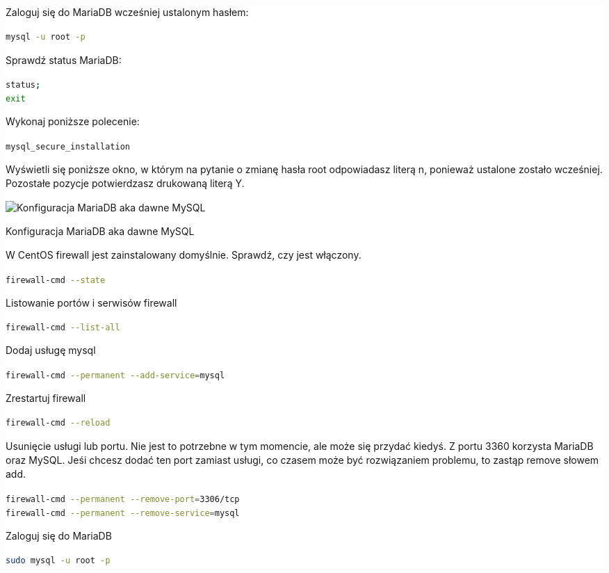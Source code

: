 Zaloguj się do MariaDB wcześniej ustalonym hasłem:

```bash
mysql -u root -p
```

Sprawdź status MariaDB:

```bash
status;
exit
```

Wykonaj poniższe polecenie:

```bash
mysql_secure_installation
```

Wyświetli się poniższe okno, w którym na pytanie o zmianę hasła root odpowiadasz literą n, ponieważ ustalone zostało wcześniej. Pozostałe pozycje potwierdzasz drukowaną literą Y.

![Konfiguracja MariaDB aka dawne MySQL](/images/2019/2019-03-02-12_16_25-Start.webp "Konfiguracja MariaDB aka dawne MySQL")
<figcaption>Konfiguracja MariaDB aka dawne MySQL</figcaption>

W CentOS firewall jest zainstalowany domyślnie. Sprawdź, czy jest włączony.

```bash
firewall-cmd --state
```

Listowanie portów i serwisów firewall

```bash
firewall-cmd --list-all
```

Dodaj usługę mysql

```bash
firewall-cmd --permanent --add-service=mysql
```

Zrestartuj firewall

```bash
firewall-cmd --reload
```

Usunięcie usługi lub portu. Nie jest to potrzebne w tym momencie, ale może się przydać kiedyś. Z portu 3360 korzysta MariaDB oraz MySQL. Jeśi chcesz dodać ten port zamiast usługi, co czasem może być rozwiązaniem problemu, to zastąp remove słowem add. 

```bash
firewall-cmd --permanent --remove-port=3306/tcp
firewall-cmd --permanent --remove-service=mysql
```

Zaloguj się do MariaDB

```bash
sudo mysql -u root -p
```
